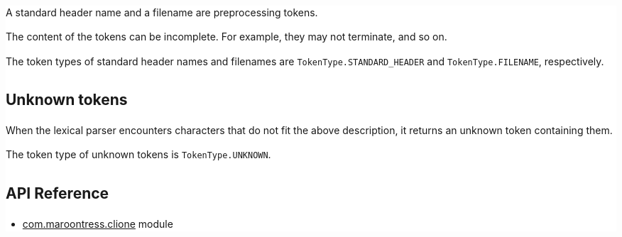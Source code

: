 A standard header name and a filename are preprocessing tokens.

The content of the tokens can be incomplete. For example, they may not
terminate, and so on.

The token types of standard header names and filenames are
`TokenType.STANDARD_HEADER` and `TokenType.FILENAME`, respectively.

## Unknown tokens

When the lexical parser encounters characters that do not fit the above
description, it returns an unknown token containing them.

The token type of unknown tokens is `TokenType.UNKNOWN`.

## API Reference

- [com.maroontress.clione][apiref-maroontress.clione] module

[isUnicodeIdentifierPart]:
  https://docs.oracle.com/en/java/javase/17/docs/api/java.base/java/lang/Character.html#isUnicodeIdentifierPart(int)
[isUnicodeIdentifierStart]:
  https://docs.oracle.com/en/java/javase/17/docs/api/java.base/java/lang/Character.html#isUnicodeIdentifierStart(int)
[apiref-maroontress.clione]:
  https://maroontress.github.io/Clione-Java/api/latest/html/index.html
[wikipedia-trigraph]:
  https://en.wikipedia.org/wiki/Digraphs_and_trigraphs#C
[wikipedia-escape-character]:
  https://en.wikipedia.org/wiki/Escape_sequences_in_C#Table_of_escape_sequences
[wikipedia-phases-of-translation]:
  https://en.wikipedia.org/wiki/C_preprocessor#Phases
